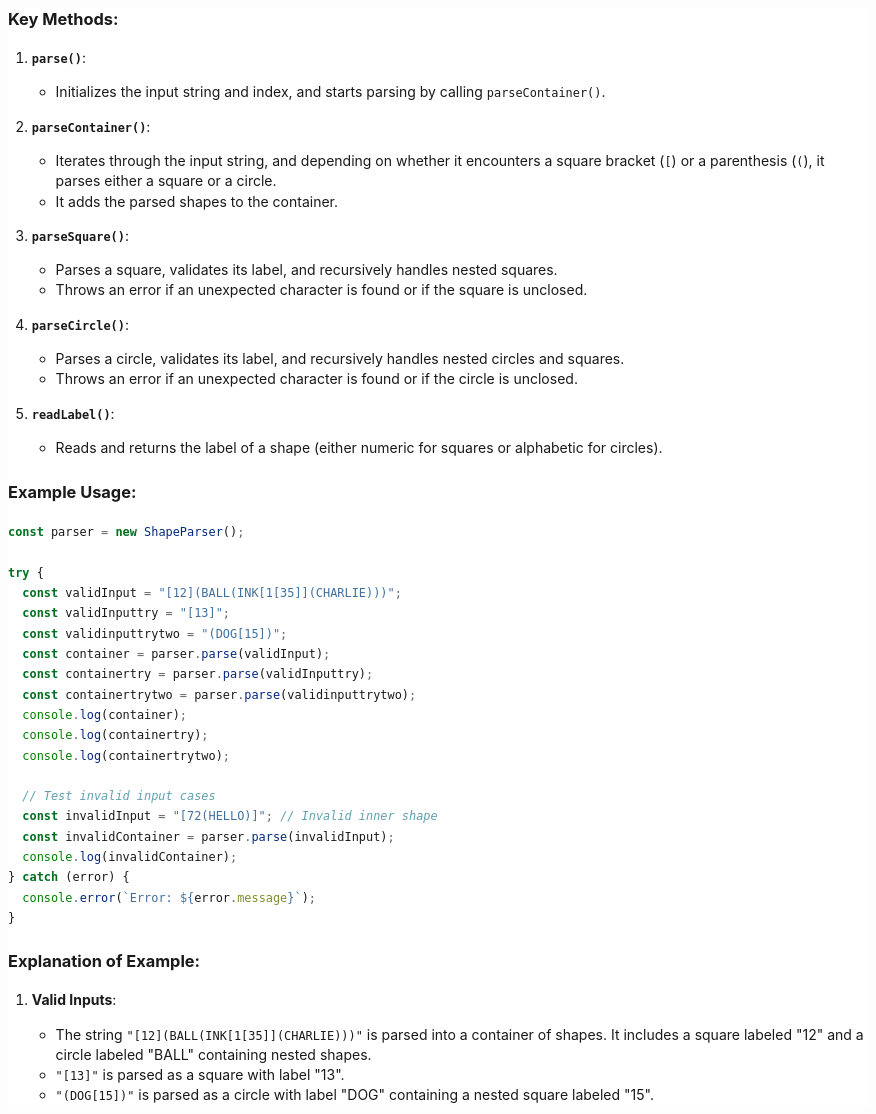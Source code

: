 ### **Key Methods**:

1. **`parse()`**:

   - Initializes the input string and index, and starts parsing by calling `parseContainer()`.

2. **`parseContainer()`**:

   - Iterates through the input string, and depending on whether it encounters a square bracket (`[`) or a parenthesis (`(`), it parses either a square or a circle.
   - It adds the parsed shapes to the container.

3. **`parseSquare()`**:

   - Parses a square, validates its label, and recursively handles nested squares.
   - Throws an error if an unexpected character is found or if the square is unclosed.

4. **`parseCircle()`**:

   - Parses a circle, validates its label, and recursively handles nested circles and squares.
   - Throws an error if an unexpected character is found or if the circle is unclosed.

5. **`readLabel()`**:
   - Reads and returns the label of a shape (either numeric for squares or alphabetic for circles).

### **Example Usage**:

```javascript
const parser = new ShapeParser();

try {
  const validInput = "[12](BALL(INK[1[35]](CHARLIE)))";
  const validInputtry = "[13]";
  const validinputtrytwo = "(DOG[15])";
  const container = parser.parse(validInput);
  const containertry = parser.parse(validInputtry);
  const containertrytwo = parser.parse(validinputtrytwo);
  console.log(container);
  console.log(containertry);
  console.log(containertrytwo);

  // Test invalid input cases
  const invalidInput = "[72(HELLO)]"; // Invalid inner shape
  const invalidContainer = parser.parse(invalidInput);
  console.log(invalidContainer);
} catch (error) {
  console.error(`Error: ${error.message}`);
}
```

### **Explanation of Example**:

1. **Valid Inputs**:

   - The string `"[12](BALL(INK[1[35]](CHARLIE)))"` is parsed into a container of shapes. It includes a square labeled "12" and a circle labeled "BALL" containing nested shapes.
   - `"[13]"` is parsed as a square with label "13".
   - `"(DOG[15])"` is parsed as a circle with label "DOG" containing a nested square labeled "15".
